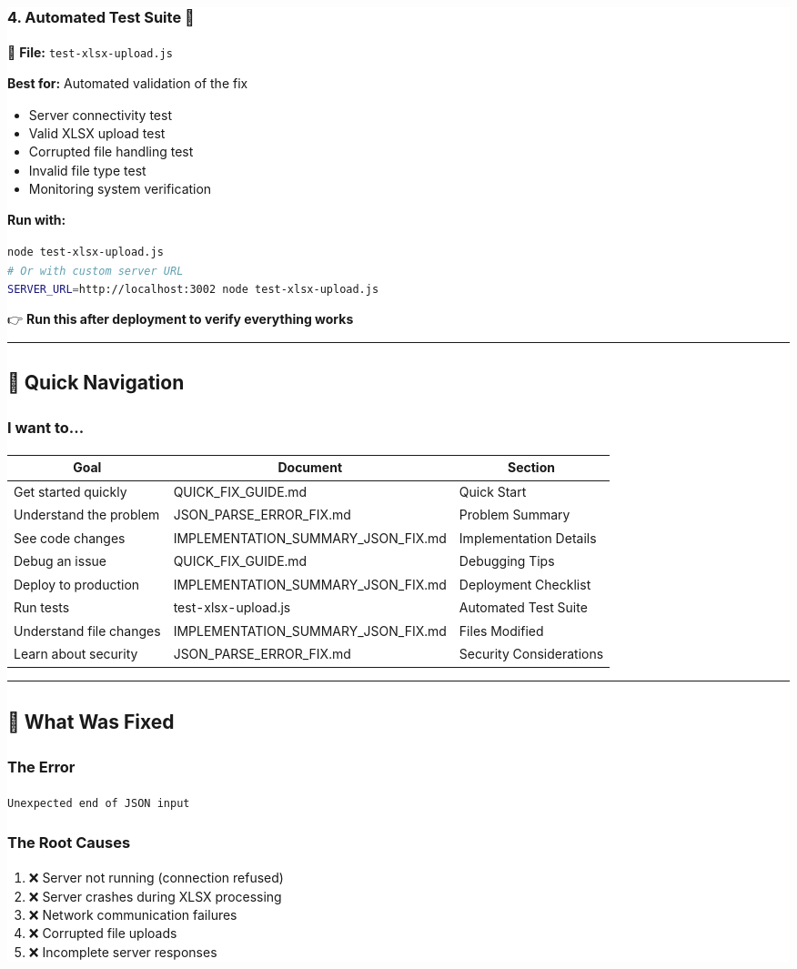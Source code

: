 ### 4. **Automated Test Suite** 🧪
📄 **File:** `test-xlsx-upload.js`

**Best for:** Automated validation of the fix
- Server connectivity test
- Valid XLSX upload test
- Corrupted file handling test
- Invalid file type test
- Monitoring system verification

**Run with:**
```bash
node test-xlsx-upload.js
# Or with custom server URL
SERVER_URL=http://localhost:3002 node test-xlsx-upload.js
```

👉 **Run this after deployment to verify everything works**

---

## 🎯 Quick Navigation

### I want to...

| Goal | Document | Section |
|------|----------|---------|
| Get started quickly | QUICK_FIX_GUIDE.md | Quick Start |
| Understand the problem | JSON_PARSE_ERROR_FIX.md | Problem Summary |
| See code changes | IMPLEMENTATION_SUMMARY_JSON_FIX.md | Implementation Details |
| Debug an issue | QUICK_FIX_GUIDE.md | Debugging Tips |
| Deploy to production | IMPLEMENTATION_SUMMARY_JSON_FIX.md | Deployment Checklist |
| Run tests | test-xlsx-upload.js | Automated Test Suite |
| Understand file changes | IMPLEMENTATION_SUMMARY_JSON_FIX.md | Files Modified |
| Learn about security | JSON_PARSE_ERROR_FIX.md | Security Considerations |

---

## 📝 What Was Fixed

### The Error
```
Unexpected end of JSON input
```

### The Root Causes
1. ❌ Server not running (connection refused)
2. ❌ Server crashes during XLSX processing
3. ❌ Network communication failures
4. ❌ Corrupted file uploads
5. ❌ Incomplete server responses
